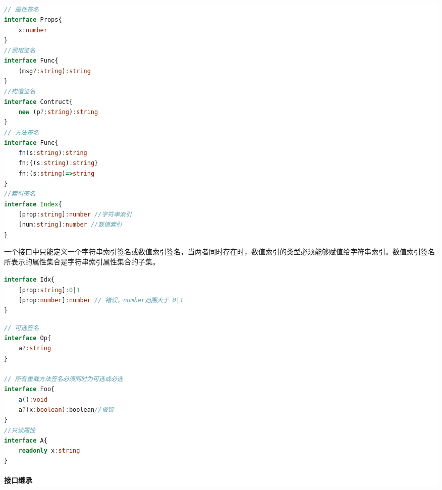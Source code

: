 ```ts
// 属性签名
interface Props{
    x:number
}
//调用签名
interface Func{
    (msg?:string):string
}
//构造签名
interface Contruct{
    new (p?:string):string
}
// 方法签名
interface Func{
    fn(s:string):string
    fn:{(s:string):string}
    fn:(s:string)=>string
}
//索引签名
interface Index{
    [prop:string]:number //字符串索引
    [num:string]:number //数值索引
}
```

一个接口中只能定义一个字符串索引签名或数值索引签名，当两者同时存在时，数值索引的类型必须能够赋值给字符串索引。数值索引签名所表示的属性集合是字符串索引属性集合的子集。

```ts
interface Idx{
    [prop:string]:0|1
    [prop:number]:number // 错误，number范围大于 0|1
}
```

```ts
// 可选签名
interface Op{
    a?:string
}

// 所有重载方法签名必须同时为可选或必选
interface Foo{
    a():void
    a?(x:boolean):boolean//报错
}
//只读属性
interface A{
    readonly x:string
}
```

#### 接口继承
